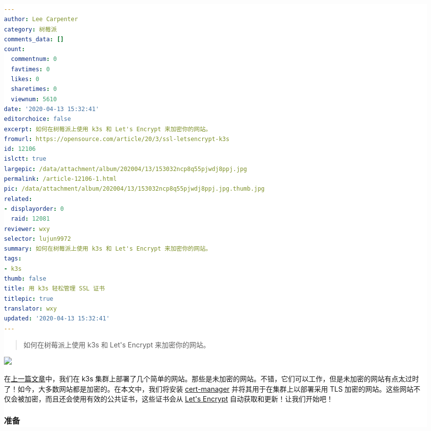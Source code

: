 ```yaml
---
author: Lee Carpenter
category: 树莓派
comments_data: []
count:
  commentnum: 0
  favtimes: 0
  likes: 0
  sharetimes: 0
  viewnum: 5610
date: '2020-04-13 15:32:41'
editorchoice: false
excerpt: 如何在树莓派上使用 k3s 和 Let's Encrypt 来加密你的网站。
fromurl: https://opensource.com/article/20/3/ssl-letsencrypt-k3s
id: 12106
islctt: true
largepic: /data/attachment/album/202004/13/153032ncp8q55pjwdj8ppj.jpg
permalink: /article-12106-1.html
pic: /data/attachment/album/202004/13/153032ncp8q55pjwdj8ppj.jpg.thumb.jpg
related:
- displayorder: 0
  raid: 12081
reviewer: wxy
selector: lujun9972
summary: 如何在树莓派上使用 k3s 和 Let's Encrypt 来加密你的网站。
tags:
- k3s
thumb: false
title: 用 k3s 轻松管理 SSL 证书
titlepic: true
translator: wxy
updated: '2020-04-13 15:32:41'
---
```



> 
> 如何在树莓派上使用 k3s 和 Let's Encrypt 来加密你的网站。
> 
> 
> 


![](/data/attachment/album/202004/13/153032ncp8q55pjwdj8ppj.jpg)


在[上一篇文章](/article-12081-1.html)中，我们在 k3s 集群上部署了几个简单的网站。那些是未加密的网站。不错，它们可以工作，但是未加密的网站有点太过时了！如今，大多数网站都是加密的。在本文中，我们将安装 [cert-manager](https://cert-manager.io/) 并将其用于在集群上以部署采用 TLS 加密的网站。这些网站不仅会被加密，而且还会使用有效的公共证书，这些证书会从 [Let's Encrypt](https://letsencrypt.org/) 自动获取和更新！让我们开始吧！


### 准备
